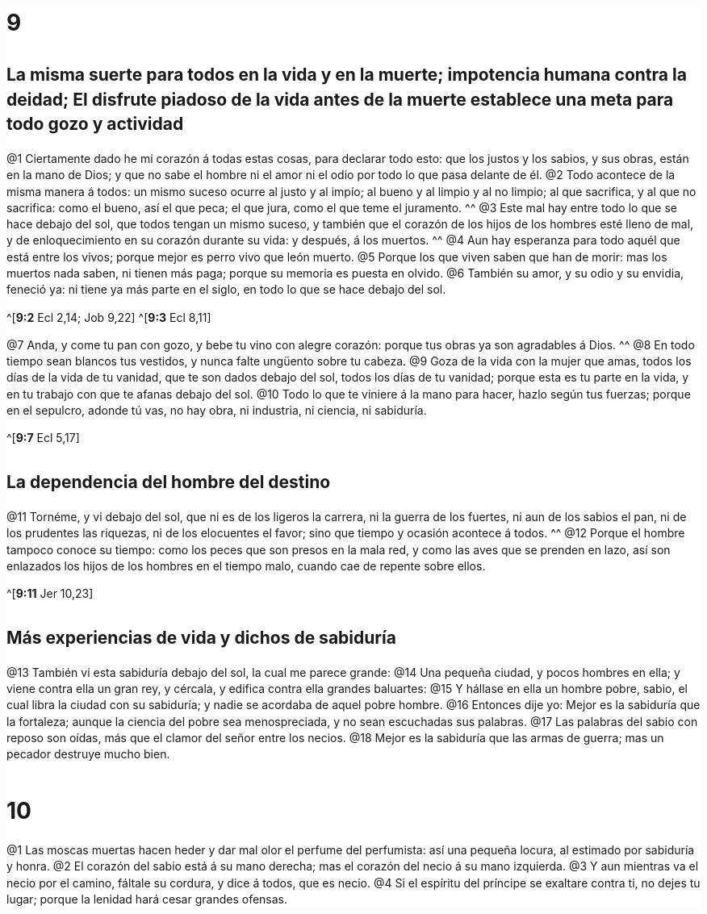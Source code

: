 # 9 
## La misma suerte para todos en la vida y en la muerte; impotencia humana contra la deidad; El disfrute piadoso de la vida antes de la muerte establece una meta para todo gozo y actividad
@1 Ciertamente dado he mi corazón á todas estas cosas, para declarar todo esto: que los justos y los sabios, y sus obras, están en la mano de Dios; y que no sabe el hombre ni el amor ni el odio por todo lo que pasa delante de él. @2 Todo acontece de la misma manera á todos: un mismo suceso ocurre al justo y al impío; al bueno y al limpio y al no limpio; al que sacrifica, y al que no sacrifica: como el bueno, así el que peca; el que jura, como el que teme el juramento. ^^ @3 Este mal hay entre todo lo que se hace debajo del sol, que todos tengan un mismo suceso, y también que el corazón de los hijos de los hombres esté lleno de mal, y de enloquecimiento en su corazón durante su vida: y después, á los muertos. ^^ @4 Aun hay esperanza para todo aquél que está entre los vivos; porque mejor es perro vivo que león muerto. @5 Porque los que viven saben que han de morir: mas los muertos nada saben, ni tienen más paga; porque su memoria es puesta en olvido. @6 También su amor, y su odio y su envidia, feneció ya: ni tiene ya más parte en el siglo, en todo lo que se hace debajo del sol. 

^[**9:2** Ecl 2,14; Job 9,22] ^[**9:3** Ecl 8,11]

@7 Anda, y come tu pan con gozo, y bebe tu vino con alegre corazón: porque tus obras ya son agradables á Dios. ^^ @8 En todo tiempo sean blancos tus vestidos, y nunca falte ungüento sobre tu cabeza. @9 Goza de la vida con la mujer que amas, todos los días de la vida de tu vanidad, que te son dados debajo del sol, todos los días de tu vanidad; porque esta es tu parte en la vida, y en tu trabajo con que te afanas debajo del sol. @10 Todo lo que te viniere á la mano para hacer, hazlo según tus fuerzas; porque en el sepulcro, adonde tú vas, no hay obra, ni industria, ni ciencia, ni sabiduría. 

^[**9:7** Ecl 5,17]

## La dependencia del hombre del destino
@11 Tornéme, y vi debajo del sol, que ni es de los ligeros la carrera, ni la guerra de los fuertes, ni aun de los sabios el pan, ni de los prudentes las riquezas, ni de los elocuentes el favor; sino que tiempo y ocasión acontece á todos. ^^ @12 Porque el hombre tampoco conoce su tiempo: como los peces que son presos en la mala red, y como las aves que se prenden en lazo, así son enlazados los hijos de los hombres en el tiempo malo, cuando cae de repente sobre ellos. 

^[**9:11** Jer 10,23]

## Más experiencias de vida y dichos de sabiduría
@13 También vi esta sabiduría debajo del sol, la cual me parece grande: @14 Una pequeña ciudad, y pocos hombres en ella; y viene contra ella un gran rey, y cércala, y edifica contra ella grandes baluartes: @15 Y hállase en ella un hombre pobre, sabio, el cual libra la ciudad con su sabiduría; y nadie se acordaba de aquel pobre hombre. @16 Entonces dije yo: Mejor es la sabiduría que la fortaleza; aunque la ciencia del pobre sea menospreciada, y no sean escuchadas sus palabras. @17 Las palabras del sabio con reposo son oídas, más que el clamor del señor entre los necios. @18 Mejor es la sabiduría que las armas de guerra; mas un pecador destruye mucho bien. 

# 10 
@1 Las moscas muertas hacen heder y dar mal olor el perfume del perfumista: así una pequeña locura, al estimado por sabiduría y honra. @2 El corazón del sabio está á su mano derecha; mas el corazón del necio á su mano izquierda. @3 Y aun mientras va el necio por el camino, fáltale su cordura, y dice á todos, que es necio. @4 Si el espíritu del príncipe se exaltare contra ti, no dejes tu lugar; porque la lenidad hará cesar grandes ofensas. 
